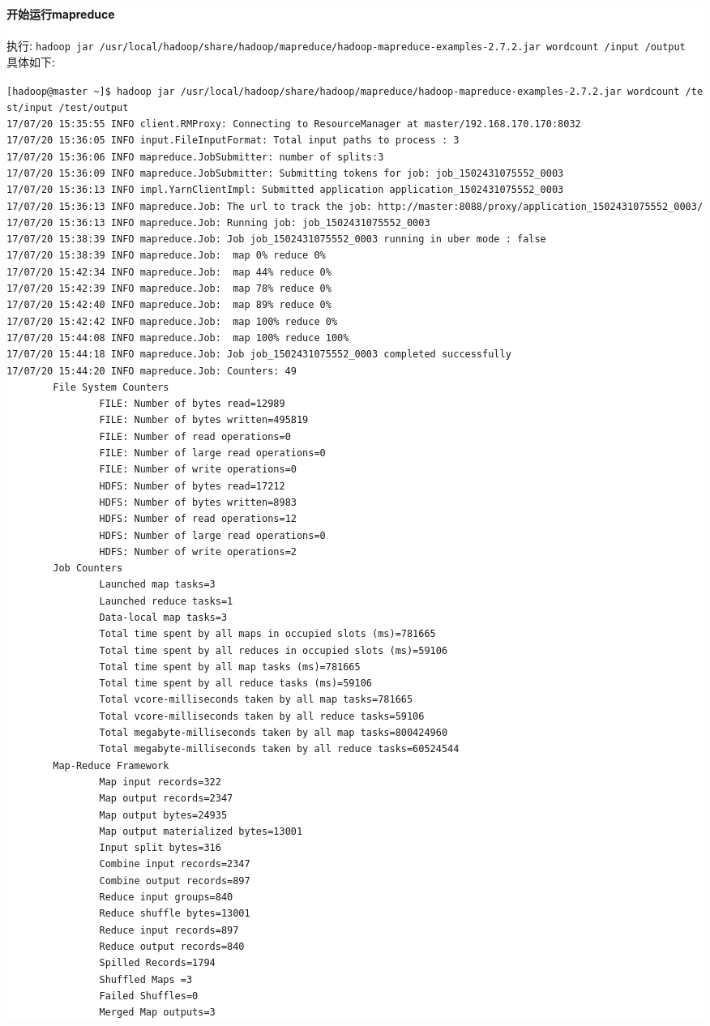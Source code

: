 #### 开始运行mapreduce
执行: `hadoop jar /usr/local/hadoop/share/hadoop/mapreduce/hadoop-mapreduce-examples-2.7.2.jar wordcount /input /output`  
具体如下:

```
[hadoop@master ~]$ hadoop jar /usr/local/hadoop/share/hadoop/mapreduce/hadoop-mapreduce-examples-2.7.2.jar wordcount /test/input /test/output
17/07/20 15:35:55 INFO client.RMProxy: Connecting to ResourceManager at master/192.168.170.170:8032
17/07/20 15:36:05 INFO input.FileInputFormat: Total input paths to process : 3
17/07/20 15:36:06 INFO mapreduce.JobSubmitter: number of splits:3
17/07/20 15:36:09 INFO mapreduce.JobSubmitter: Submitting tokens for job: job_1502431075552_0003
17/07/20 15:36:13 INFO impl.YarnClientImpl: Submitted application application_1502431075552_0003
17/07/20 15:36:13 INFO mapreduce.Job: The url to track the job: http://master:8088/proxy/application_1502431075552_0003/
17/07/20 15:36:13 INFO mapreduce.Job: Running job: job_1502431075552_0003
17/07/20 15:38:39 INFO mapreduce.Job: Job job_1502431075552_0003 running in uber mode : false
17/07/20 15:38:39 INFO mapreduce.Job:  map 0% reduce 0%
17/07/20 15:42:34 INFO mapreduce.Job:  map 44% reduce 0%
17/07/20 15:42:39 INFO mapreduce.Job:  map 78% reduce 0%
17/07/20 15:42:40 INFO mapreduce.Job:  map 89% reduce 0%
17/07/20 15:42:42 INFO mapreduce.Job:  map 100% reduce 0%
17/07/20 15:44:08 INFO mapreduce.Job:  map 100% reduce 100%
17/07/20 15:44:18 INFO mapreduce.Job: Job job_1502431075552_0003 completed successfully
17/07/20 15:44:20 INFO mapreduce.Job: Counters: 49
        File System Counters
                FILE: Number of bytes read=12989
                FILE: Number of bytes written=495819
                FILE: Number of read operations=0
                FILE: Number of large read operations=0
                FILE: Number of write operations=0
                HDFS: Number of bytes read=17212
                HDFS: Number of bytes written=8983
                HDFS: Number of read operations=12
                HDFS: Number of large read operations=0
                HDFS: Number of write operations=2
        Job Counters
                Launched map tasks=3
                Launched reduce tasks=1
                Data-local map tasks=3
                Total time spent by all maps in occupied slots (ms)=781665
                Total time spent by all reduces in occupied slots (ms)=59106
                Total time spent by all map tasks (ms)=781665
                Total time spent by all reduce tasks (ms)=59106
                Total vcore-milliseconds taken by all map tasks=781665
                Total vcore-milliseconds taken by all reduce tasks=59106
                Total megabyte-milliseconds taken by all map tasks=800424960
                Total megabyte-milliseconds taken by all reduce tasks=60524544
        Map-Reduce Framework
                Map input records=322
                Map output records=2347
                Map output bytes=24935
                Map output materialized bytes=13001
                Input split bytes=316
                Combine input records=2347
                Combine output records=897
                Reduce input groups=840
                Reduce shuffle bytes=13001
                Reduce input records=897
                Reduce output records=840
                Spilled Records=1794
                Shuffled Maps =3
                Failed Shuffles=0
                Merged Map outputs=3
```